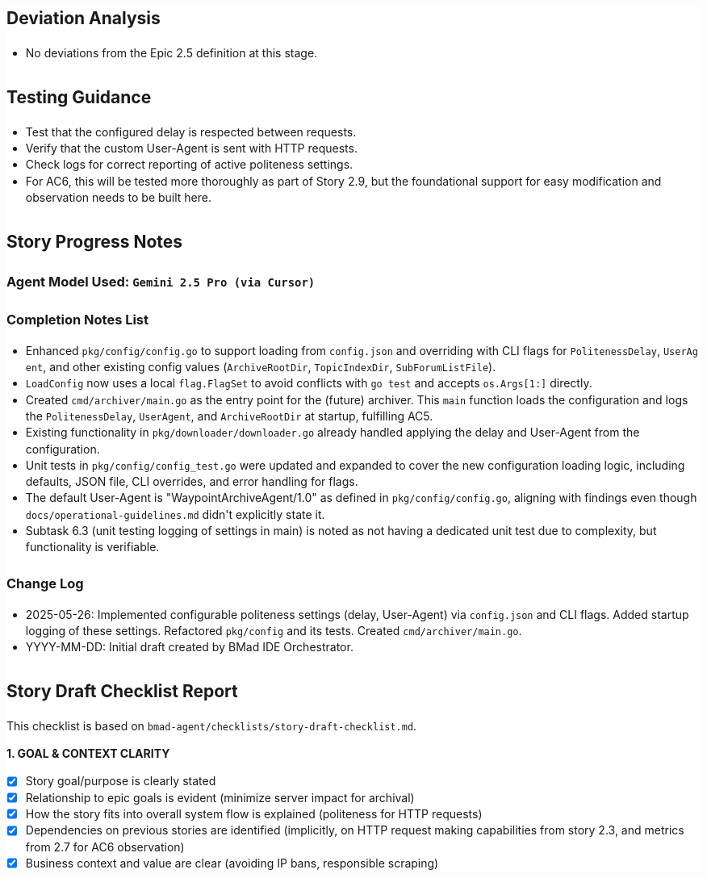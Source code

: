 ## Deviation Analysis
- No deviations from the Epic 2.5 definition at this stage.

## Testing Guidance
- Test that the configured delay is respected between requests.
- Verify that the custom User-Agent is sent with HTTP requests.
- Check logs for correct reporting of active politeness settings.
- For AC6, this will be tested more thoroughly as part of Story 2.9, but the foundational support for easy modification and observation needs to be built here.

## Story Progress Notes

### Agent Model Used: `Gemini 2.5 Pro (via Cursor)`

### Completion Notes List
- Enhanced `pkg/config/config.go` to support loading from `config.json` and overriding with CLI flags for `PolitenessDelay`, `UserAgent`, and other existing config values (`ArchiveRootDir`, `TopicIndexDir`, `SubForumListFile`).
- `LoadConfig` now uses a local `flag.FlagSet` to avoid conflicts with `go test` and accepts `os.Args[1:]` directly.
- Created `cmd/archiver/main.go` as the entry point for the (future) archiver. This `main` function loads the configuration and logs the `PolitenessDelay`, `UserAgent`, and `ArchiveRootDir` at startup, fulfilling AC5.
- Existing functionality in `pkg/downloader/downloader.go` already handled applying the delay and User-Agent from the configuration.
- Unit tests in `pkg/config/config_test.go` were updated and expanded to cover the new configuration loading logic, including defaults, JSON file, CLI overrides, and error handling for flags.
- The default User-Agent is "WaypointArchiveAgent/1.0" as defined in `pkg/config/config.go`, aligning with findings even though `docs/operational-guidelines.md` didn't explicitly state it.
- Subtask 6.3 (unit testing logging of settings in main) is noted as not having a dedicated unit test due to complexity, but functionality is verifiable.

### Change Log
- 2025-05-26: Implemented configurable politeness settings (delay, User-Agent) via `config.json` and CLI flags. Added startup logging of these settings. Refactored `pkg/config` and its tests. Created `cmd/archiver/main.go`.
- YYYY-MM-DD: Initial draft created by BMad IDE Orchestrator.

## Story Draft Checklist Report

This checklist is based on `bmad-agent/checklists/story-draft-checklist.md`.

**1. GOAL & CONTEXT CLARITY**
- [X] Story goal/purpose is clearly stated
- [X] Relationship to epic goals is evident (minimize server impact for archival)
- [X] How the story fits into overall system flow is explained (politeness for HTTP requests)
- [X] Dependencies on previous stories are identified (implicitly, on HTTP request making capabilities from story 2.3, and metrics from 2.7 for AC6 observation)
- [X] Business context and value are clear (avoiding IP bans, responsible scraping)
